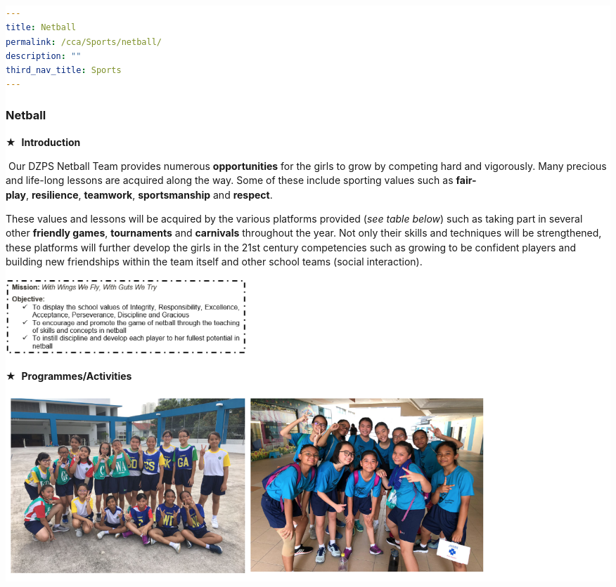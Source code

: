 ```yaml
---
title: Netball
permalink: /cca/Sports/netball/
description: ""
third_nav_title: Sports
---
```

### Netball

★  **Introduction**

 Our DZPS Netball Team provides numerous **opportunities** for the girls to grow by competing hard and vigorously. Many precious and life-long lessons are acquired along the way. Some of these include sporting values such as **fair-play**, **resilience**, **teamwork**, **sportsmanship** and **respect**.

These values and lessons will be acquired by the various platforms provided (_see table below_) such as taking part in several other **friendly games**, **tournaments** and **carnivals** throughout the year. Not only their skills and techniques will be strengthened, these platforms will further develop the girls in the 21st century competencies such as growing to be confident players and building new friendships within the team itself and other school teams (social interaction).

<img src="/images/sports7.png" 
     style="width:40%">

★  **Programmes/Activities**

<img src="/images/sports10.png" 
     style="width:80%">
